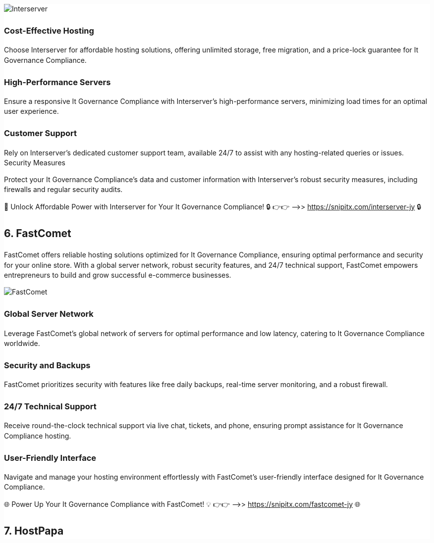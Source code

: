 ![Interserver](https://i.imgur.com/OM5dOEW.jpeg "Interserver Hosting")

### Cost-Effective Hosting
Choose Interserver for affordable hosting solutions, offering unlimited storage, free migration, and a price-lock guarantee for It Governance Compliance.

### High-Performance Servers
Ensure a responsive It Governance Compliance with Interserver’s high-performance servers, minimizing load times for an optimal user experience.

### Customer Support
Rely on Interserver’s dedicated customer support team, available 24/7 to assist with any hosting-related queries or issues.
Security Measures

Protect your It Governance Compliance’s data and customer information with Interserver’s robust security measures, including firewalls and regular security audits.

💸 Unlock Affordable Power with Interserver for Your It Governance Compliance! 🔒
👉👉 -->> https://snipitx.com/interserver-jy 🔒

## 6. FastComet

FastComet offers reliable hosting solutions optimized for It Governance Compliance, ensuring optimal performance and security for your online store. With a global server network, robust security features, and 24/7 technical support, FastComet empowers entrepreneurs to build and grow successful e-commerce businesses.

![FastComet](https://i.imgur.com/7qgXuWp.png "FastComet Hosting")

### Global Server Network
Leverage FastComet’s global network of servers for optimal performance and low latency, catering to It Governance Compliance worldwide.

### Security and Backups
FastComet prioritizes security with features like free daily backups, real-time server monitoring, and a robust firewall.

### 24/7 Technical Support
Receive round-the-clock technical support via live chat, tickets, and phone, ensuring prompt assistance for It Governance Compliance hosting.

### User-Friendly Interface
Navigate and manage your hosting environment effortlessly with FastComet’s user-friendly interface designed for It Governance Compliance.

🌐 Power Up Your It Governance Compliance with FastComet! 💡
👉👉 -->> https://snipitx.com/fastcomet-jy 🌐

## 7. HostPapa

